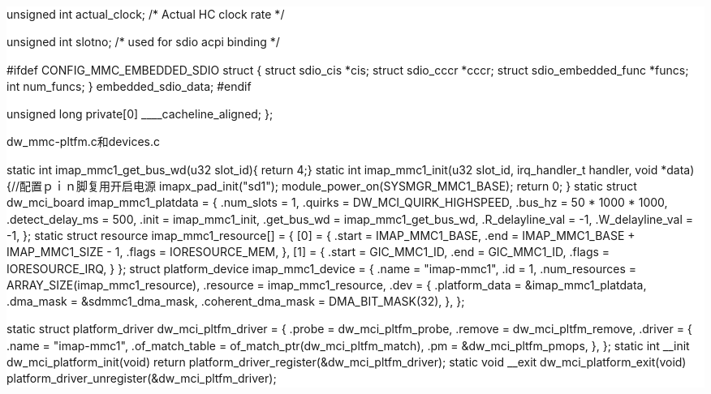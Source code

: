 unsigned int actual_clock; /* Actual HC clock rate */

unsigned int slotno; /* used for sdio acpi binding */

#ifdef CONFIG_MMC_EMBEDDED_SDIO
struct {
struct sdio_cis *cis;
struct sdio_cccr *cccr;
struct sdio_embedded_func *funcs;
int num_funcs;
} embedded_sdio_data;
#endif

unsigned long private[0] ____cacheline_aligned;
};

dw_mmc-pltfm.c和devices.c

static int imap_mmc1_get_bus_wd(u32 slot_id){    return 4;}
static int imap_mmc1_init(u32 slot_id, irq_handler_t handler, void *data){//配置ｐｉｎ脚复用开启电源
    imapx_pad_init("sd1");    module_power_on(SYSMGR_MMC1_BASE);    return 0;
}
static struct dw_mci_board imap_mmc1_platdata = {
    .num_slots = 1,    .quirks = DW_MCI_QUIRK_HIGHSPEED,    .bus_hz = 50 * 1000 * 1000,
    .detect_delay_ms = 500,    .init = imap_mmc1_init,    .get_bus_wd = imap_mmc1_get_bus_wd,
    .R_delayline_val = -1,    .W_delayline_val = -1,
};
static struct resource imap_mmc1_resource[] = {
    [0] = {           .start = IMAP_MMC1_BASE,           .end = IMAP_MMC1_BASE + IMAP_MMC1_SIZE - 1,
           .flags = IORESOURCE_MEM,           },
    [1] = {           .start = GIC_MMC1_ID,           .end = GIC_MMC1_ID,           .flags = IORESOURCE_IRQ,           }
};
struct platform_device imap_mmc1_device = {
    .name = "imap-mmc1",    .id = 1,    .num_resources = ARRAY_SIZE(imap_mmc1_resource),
    .resource = imap_mmc1_resource,
    .dev = {        .platform_data = &imap_mmc1_platdata,        .dma_mask = &sdmmc1_dma_mask,
        .coherent_dma_mask = DMA_BIT_MASK(32),        },
};

static struct platform_driver dw_mci_pltfm_driver = {
     .probe = dw_mci_pltfm_probe,
     .remove = dw_mci_pltfm_remove,
     .driver = {
          .name = "imap-mmc1",
          .of_match_table = of_match_ptr(dw_mci_pltfm_match),
          .pm = &dw_mci_pltfm_pmops,
     },
};
static int __init dw_mci_platform_init(void)
     return platform_driver_register(&dw_mci_pltfm_driver);
static void __exit dw_mci_platform_exit(void)
     platform_driver_unregister(&dw_mci_pltfm_driver);
